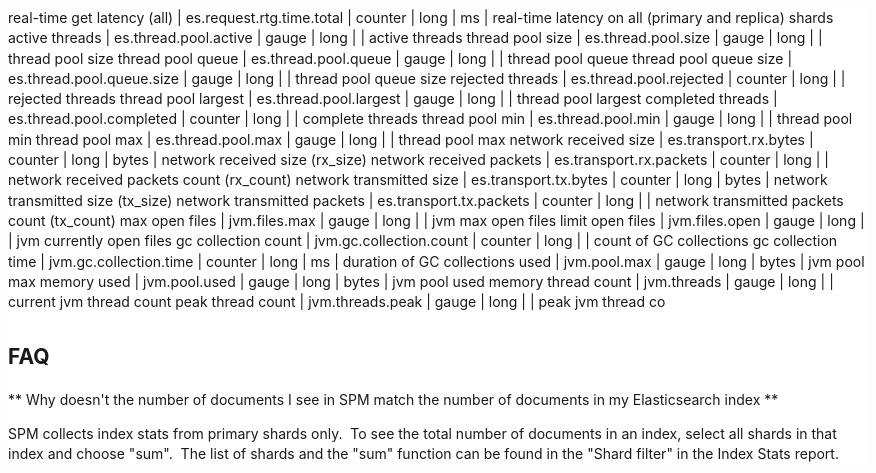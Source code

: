 real-time get latency (all)            |  es.request.rtg.time.total                  |  counter      |  long          |  ms     |  real-time latency on all (primary and replica) shards
active threads                         |  es.thread.pool.active                      |  gauge        |  long          |         |  active threads
thread pool size                       |  es.thread.pool.size                        |  gauge        |  long          |         |  thread pool size
thread pool queue                      |  es.thread.pool.queue                       |  gauge        |  long          |         |  thread pool queue
thread pool queue size                 |  es.thread.pool.queue.size                  |  gauge        |  long          |         |  thread pool queue size
rejected threads                       |  es.thread.pool.rejected                    |  counter      |  long          |         |  rejected threads
thread pool largest                    |  es.thread.pool.largest                     |  gauge        |  long          |         |  thread pool largest
completed threads                      |  es.thread.pool.completed                   |  counter      |  long          |         |  complete threads
thread pool min                        |  es.thread.pool.min                         |  gauge        |  long          |         |  thread pool min
thread pool max                        |  es.thread.pool.max                         |  gauge        |  long          |         |  thread pool max
network received size                  |  es.transport.rx.bytes                      |  counter      |  long          |  bytes  |  network received size (rx_size)
network received packets               |  es.transport.rx.packets                    |  counter      |  long          |         |  network received packets count (rx_count)
network transmitted size               |  es.transport.tx.bytes                      |  counter      |  long          |  bytes  |  network transmitted size (tx_size)
network transmitted packets            |  es.transport.tx.packets                    |  counter      |  long          |         |  network transmitted packets count (tx_count)
max open files                         |  jvm.files.max                              |  gauge        |  long          |         |  jvm max open files limit
open files                             |  jvm.files.open                             |  gauge        |  long          |         |  jvm currently open files
gc collection count                    |  jvm.gc.collection.count                    |  counter      |  long          |         |  count of GC collections
gc collection time                     |  jvm.gc.collection.time                     |  counter      |  long          |  ms     |  duration of GC collections
used                                   |  jvm.pool.max                               |  gauge        |  long          |  bytes  |  jvm pool max memory
used                                   |  jvm.pool.used                              |  gauge        |  long          |  bytes  |  jvm pool used memory
thread count                           |  jvm.threads                                |  gauge        |  long          |         |  current jvm thread count
peak thread count                      |  jvm.threads.peak                           |  gauge        |  long          |         |  peak jvm thread co

## FAQ

** Why doesn't the number of documents I see in SPM match the number of documents in my Elasticsearch index **

SPM collects index stats from primary shards only.  To see the
total number of documents in an index, select all shards in that index
and choose "sum".  The list of shards and the "sum" function can be
found in the "Shard filter" in the Index Stats
report.
